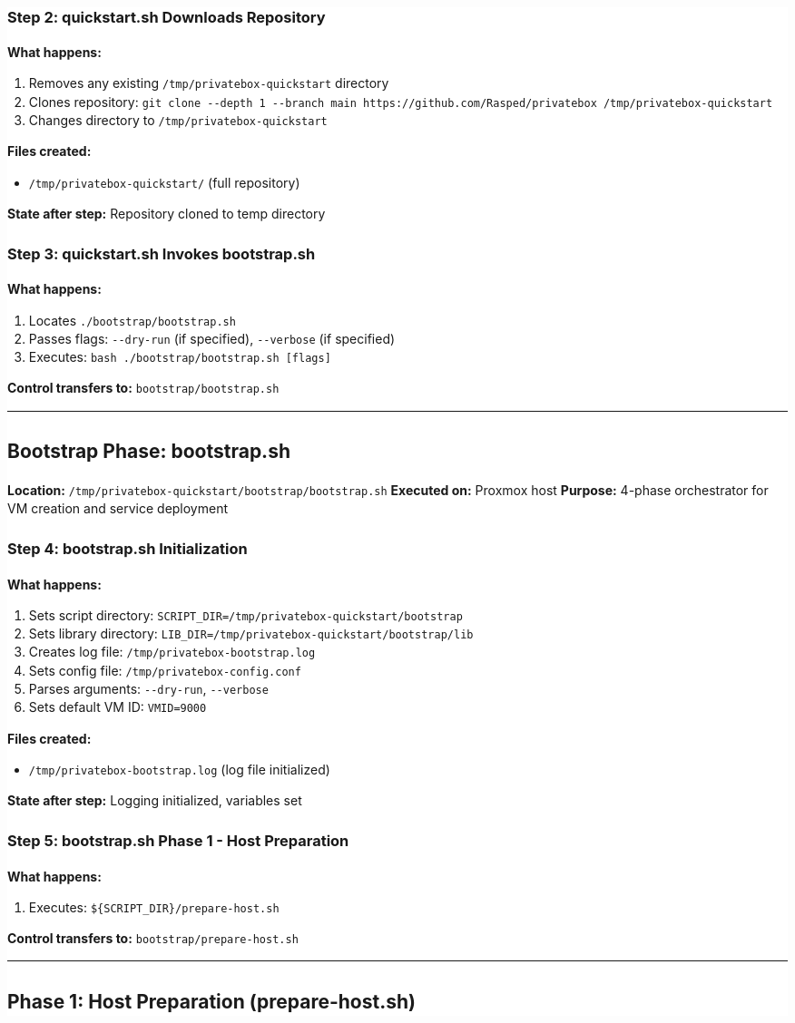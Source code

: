 ### Step 2: quickstart.sh Downloads Repository

**What happens:**
1. Removes any existing `/tmp/privatebox-quickstart` directory
2. Clones repository: `git clone --depth 1 --branch main https://github.com/Rasped/privatebox /tmp/privatebox-quickstart`
3. Changes directory to `/tmp/privatebox-quickstart`

**Files created:**
- `/tmp/privatebox-quickstart/` (full repository)

**State after step:** Repository cloned to temp directory

### Step 3: quickstart.sh Invokes bootstrap.sh

**What happens:**
1. Locates `./bootstrap/bootstrap.sh`
2. Passes flags: `--dry-run` (if specified), `--verbose` (if specified)
3. Executes: `bash ./bootstrap/bootstrap.sh [flags]`

**Control transfers to:** `bootstrap/bootstrap.sh`

---

## Bootstrap Phase: bootstrap.sh

**Location:** `/tmp/privatebox-quickstart/bootstrap/bootstrap.sh`
**Executed on:** Proxmox host
**Purpose:** 4-phase orchestrator for VM creation and service deployment

### Step 4: bootstrap.sh Initialization

**What happens:**
1. Sets script directory: `SCRIPT_DIR=/tmp/privatebox-quickstart/bootstrap`
2. Sets library directory: `LIB_DIR=/tmp/privatebox-quickstart/bootstrap/lib`
3. Creates log file: `/tmp/privatebox-bootstrap.log`
4. Sets config file: `/tmp/privatebox-config.conf`
5. Parses arguments: `--dry-run`, `--verbose`
6. Sets default VM ID: `VMID=9000`

**Files created:**
- `/tmp/privatebox-bootstrap.log` (log file initialized)

**State after step:** Logging initialized, variables set

### Step 5: bootstrap.sh Phase 1 - Host Preparation

**What happens:**
1. Executes: `${SCRIPT_DIR}/prepare-host.sh`

**Control transfers to:** `bootstrap/prepare-host.sh`

---

## Phase 1: Host Preparation (prepare-host.sh)
